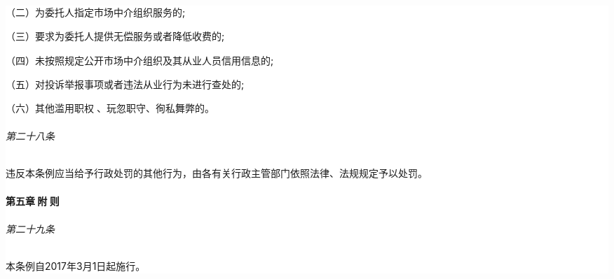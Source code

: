 （二）为委托人指定市场中介组织服务的;

（三）要求为委托人提供无偿服务或者降低收费的;

（四）未按照规定公开市场中介组织及其从业人员信用信息的;

（五）对投诉举报事项或者违法从业行为未进行查处的;

（六）其他滥用职权 、玩忽职守、徇私舞弊的。

###### 第二十八条

违反本条例应当给予行政处罚的其他行为，由各有关行政主管部门依照法律、法规规定予以处罚。

#### 第五章 附 则

###### 第二十九条

本条例自2017年3月1日起施行。
